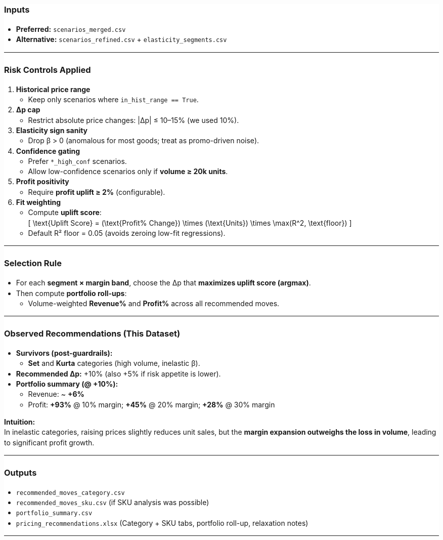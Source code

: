 
### Inputs
- **Preferred:** `scenarios_merged.csv`  
- **Alternative:** `scenarios_refined.csv` + `elasticity_segments.csv`

---

### Risk Controls Applied
1. **Historical price range**  
   - Keep only scenarios where `in_hist_range == True`.  
2. **Δp cap**  
   - Restrict absolute price changes: \|Δp\| ≤ 10–15% (we used 10%).  
3. **Elasticity sign sanity**  
   - Drop β > 0 (anomalous for most goods; treat as promo-driven noise).  
4. **Confidence gating**  
   - Prefer `*_high_conf` scenarios.  
   - Allow low-confidence scenarios only if **volume ≥ 20k units**.  
5. **Profit positivity**  
   - Require **profit uplift ≥ 2%** (configurable).  
6. **Fit weighting**  
   - Compute **uplift score**:  
     \[
     \text{Uplift Score} = (\text{Profit\% Change}) \times (\text{Units}) \times \max(R^2, \text{floor})
     \]  
   - Default R² floor = 0.05 (avoids zeroing low-fit regressions).  

---

### Selection Rule
- For each **segment × margin band**, choose the Δp that **maximizes uplift score (argmax)**.  
- Then compute **portfolio roll-ups**:  
  - Volume-weighted **Revenue%** and **Profit%** across all recommended moves.  

---

### Observed Recommendations (This Dataset)
- **Survivors (post-guardrails):**  
  - **Set** and **Kurta** categories (high volume, inelastic β).  
- **Recommended Δp:** +10% (also +5% if risk appetite is lower).  
- **Portfolio summary (@ +10%):**  
  - Revenue: ~ **+6%**  
  - Profit: **+93%** @ 10% margin; **+45%** @ 20% margin; **+28%** @ 30% margin  

**Intuition:**  
In inelastic categories, raising prices slightly reduces unit sales, but the **margin expansion outweighs the loss in volume**, leading to significant profit growth.  

---

### Outputs
- `recommended_moves_category.csv`  
- `recommended_moves_sku.csv` (if SKU analysis was possible)  
- `portfolio_summary.csv`  
- `pricing_recommendations.xlsx` (Category + SKU tabs, portfolio roll-up, relaxation notes)  

---